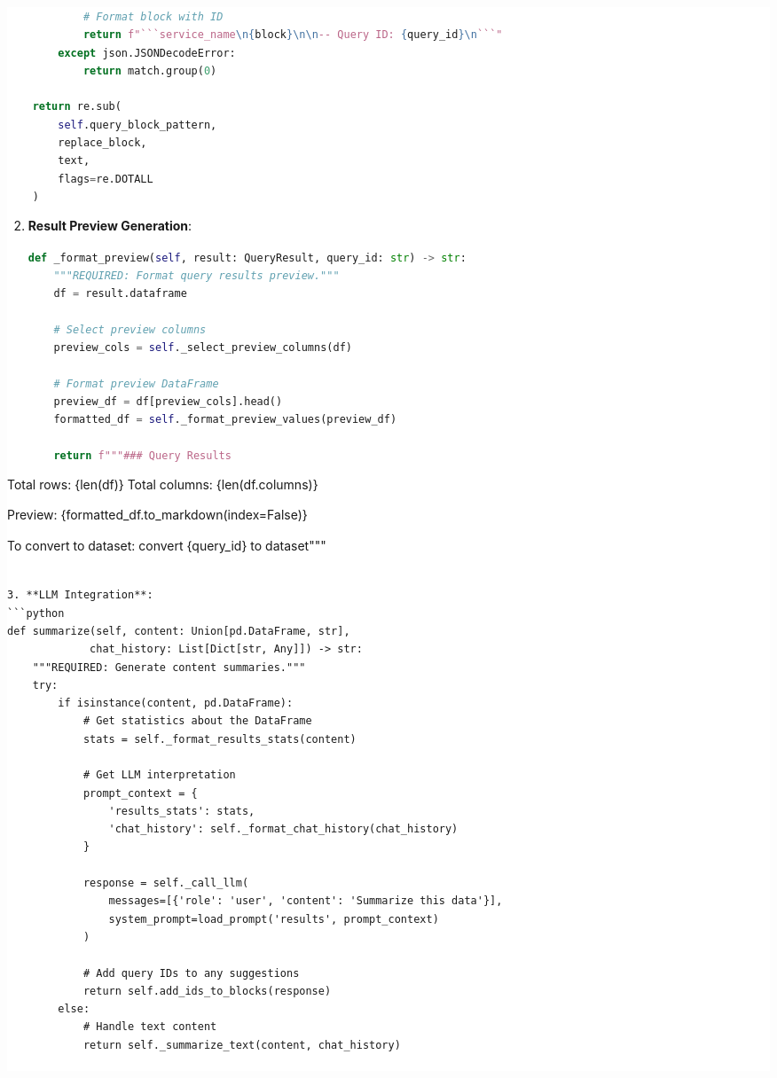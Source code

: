    ```python
               # Format block with ID
               return f"```service_name\n{block}\n\n-- Query ID: {query_id}\n```"
           except json.JSONDecodeError:
               return match.group(0)
               
       return re.sub(
           self.query_block_pattern,
           replace_block,
           text,
           flags=re.DOTALL
       )
   ```

2. **Result Preview Generation**:
   ```python
   def _format_preview(self, result: QueryResult, query_id: str) -> str:
       """REQUIRED: Format query results preview."""
       df = result.dataframe
       
       # Select preview columns
       preview_cols = self._select_preview_columns(df)
       
       # Format preview DataFrame
       preview_df = df[preview_cols].head()
       formatted_df = self._format_preview_values(preview_df)
       
       return f"""### Query Results

Total rows: {len(df)}
Total columns: {len(df.columns)}

Preview:
{formatted_df.to_markdown(index=False)}

To convert to dataset: convert {query_id} to dataset"""
   ```

3. **LLM Integration**:
   ```python
   def summarize(self, content: Union[pd.DataFrame, str], 
                chat_history: List[Dict[str, Any]]) -> str:
       """REQUIRED: Generate content summaries."""
       try:
           if isinstance(content, pd.DataFrame):
               # Get statistics about the DataFrame
               stats = self._format_results_stats(content)
               
               # Get LLM interpretation
               prompt_context = {
                   'results_stats': stats,
                   'chat_history': self._format_chat_history(chat_history)
               }
               
               response = self._call_llm(
                   messages=[{'role': 'user', 'content': 'Summarize this data'}],
                   system_prompt=load_prompt('results', prompt_context)
               )
               
               # Add query IDs to any suggestions
               return self.add_ids_to_blocks(response)
           else:
               # Handle text content
               return self._summarize_text(content, chat_history)
               
   ```